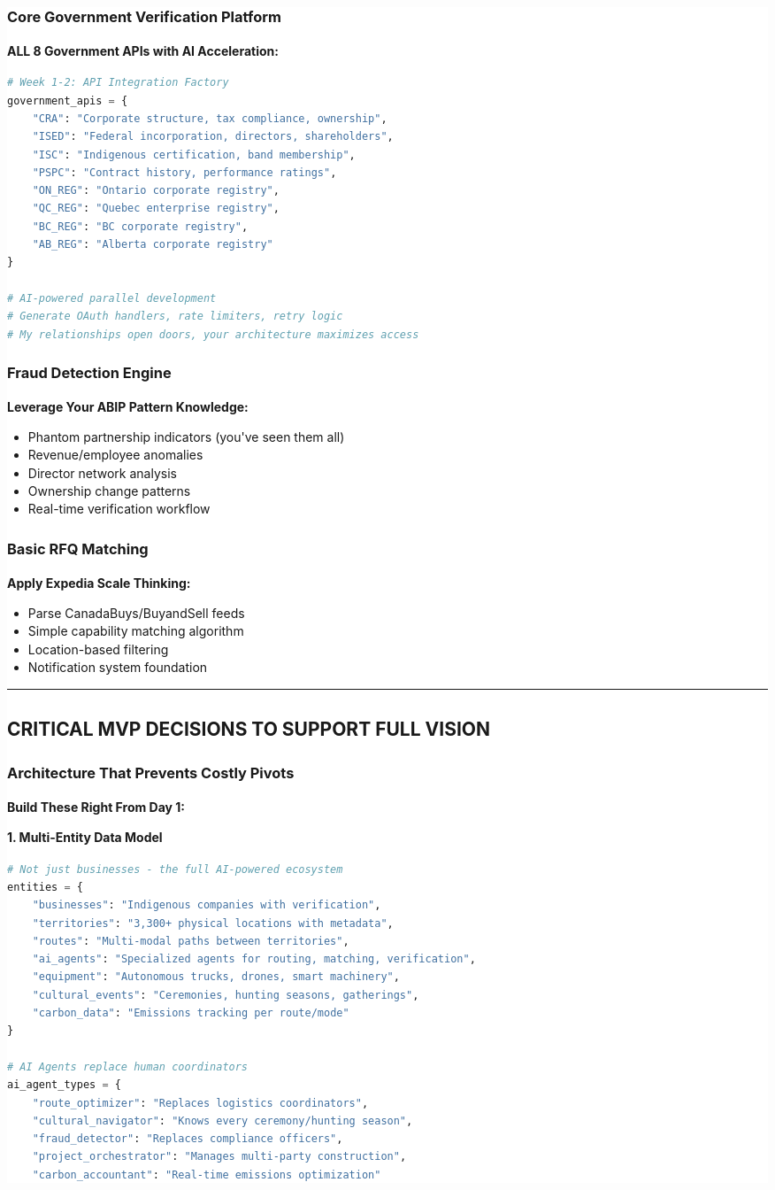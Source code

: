 ### Core Government Verification Platform
**ALL 8 Government APIs with AI Acceleration:**

```python
# Week 1-2: API Integration Factory
government_apis = {
    "CRA": "Corporate structure, tax compliance, ownership",
    "ISED": "Federal incorporation, directors, shareholders",
    "ISC": "Indigenous certification, band membership",
    "PSPC": "Contract history, performance ratings",
    "ON_REG": "Ontario corporate registry",
    "QC_REG": "Quebec enterprise registry", 
    "BC_REG": "BC corporate registry",
    "AB_REG": "Alberta corporate registry"
}

# AI-powered parallel development
# Generate OAuth handlers, rate limiters, retry logic
# My relationships open doors, your architecture maximizes access
```

### Fraud Detection Engine
**Leverage Your ABIP Pattern Knowledge:**
- Phantom partnership indicators (you've seen them all)
- Revenue/employee anomalies 
- Director network analysis
- Ownership change patterns
- Real-time verification workflow

### Basic RFQ Matching
**Apply Expedia Scale Thinking:**
- Parse CanadaBuys/BuyandSell feeds
- Simple capability matching algorithm
- Location-based filtering
- Notification system foundation

---

## CRITICAL MVP DECISIONS TO SUPPORT FULL VISION

### Architecture That Prevents Costly Pivots

**Build These Right From Day 1:**

**1. Multi-Entity Data Model**
```python
# Not just businesses - the full AI-powered ecosystem
entities = {
    "businesses": "Indigenous companies with verification",
    "territories": "3,300+ physical locations with metadata",
    "routes": "Multi-modal paths between territories", 
    "ai_agents": "Specialized agents for routing, matching, verification",
    "equipment": "Autonomous trucks, drones, smart machinery",
    "cultural_events": "Ceremonies, hunting seasons, gatherings",
    "carbon_data": "Emissions tracking per route/mode"
}

# AI Agents replace human coordinators
ai_agent_types = {
    "route_optimizer": "Replaces logistics coordinators",
    "cultural_navigator": "Knows every ceremony/hunting season",
    "fraud_detector": "Replaces compliance officers",
    "project_orchestrator": "Manages multi-party construction",
    "carbon_accountant": "Real-time emissions optimization"
```
